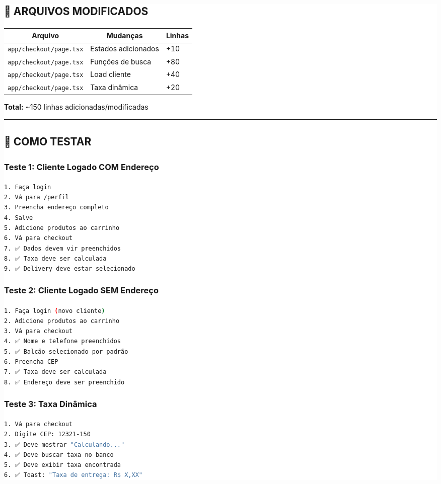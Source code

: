
## 📁 ARQUIVOS MODIFICADOS

| Arquivo | Mudanças | Linhas |
|---------|----------|--------|
| `app/checkout/page.tsx` | Estados adicionados | +10 |
| `app/checkout/page.tsx` | Funções de busca | +80 |
| `app/checkout/page.tsx` | Load cliente | +40 |
| `app/checkout/page.tsx` | Taxa dinâmica | +20 |

**Total:** ~150 linhas adicionadas/modificadas

---

## 🧪 COMO TESTAR

### **Teste 1: Cliente Logado COM Endereço**
```bash
1. Faça login
2. Vá para /perfil
3. Preencha endereço completo
4. Salve
5. Adicione produtos ao carrinho
6. Vá para checkout
7. ✅ Dados devem vir preenchidos
8. ✅ Taxa deve ser calculada
9. ✅ Delivery deve estar selecionado
```

### **Teste 2: Cliente Logado SEM Endereço**
```bash
1. Faça login (novo cliente)
2. Adicione produtos ao carrinho
3. Vá para checkout
4. ✅ Nome e telefone preenchidos
5. ✅ Balcão selecionado por padrão
6. Preencha CEP
7. ✅ Taxa deve ser calculada
8. ✅ Endereço deve ser preenchido
```

### **Teste 3: Taxa Dinâmica**
```bash
1. Vá para checkout
2. Digite CEP: 12321-150
3. ✅ Deve mostrar "Calculando..."
4. ✅ Deve buscar taxa no banco
5. ✅ Deve exibir taxa encontrada
6. ✅ Toast: "Taxa de entrega: R$ X,XX"
```
